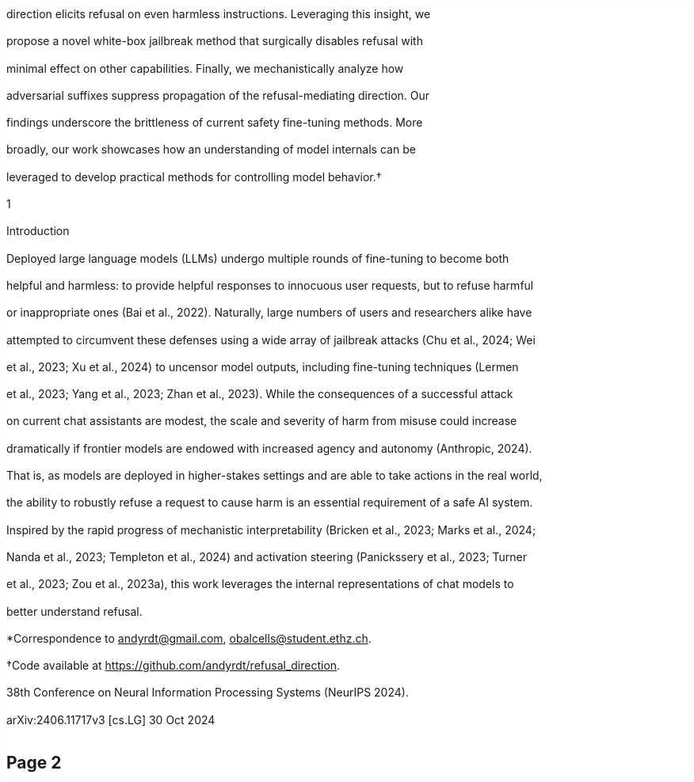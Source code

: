 direction elicits refusal on even harmless instructions. Leveraging this insight, we

propose a novel white-box jailbreak method that surgically disables refusal with

minimal effect on other capabilities. Finally, we mechanistically analyze how

adversarial suffixes suppress propagation of the refusal-mediating direction. Our

findings underscore the brittleness of current safety fine-tuning methods. More

broadly, our work showcases how an understanding of model internals can be

leveraged to develop practical methods for controlling model behavior.†

1

Introduction

Deployed large language models (LLMs) undergo multiple rounds of fine-tuning to become both

helpful and harmless: to provide helpful responses to innocuous user requests, but to refuse harmful

or inappropriate ones (Bai et al., 2022). Naturally, large numbers of users and researchers alike have

attempted to circumvent these defenses using a wide array of jailbreak attacks (Chu et al., 2024; Wei

et al., 2023; Xu et al., 2024) to uncensor model outputs, including fine-tuning techniques (Lermen

et al., 2023; Yang et al., 2023; Zhan et al., 2023). While the consequences of a successful attack

on current chat assistants are modest, the scale and severity of harm from misuse could increase

dramatically if frontier models are endowed with increased agency and autonomy (Anthropic, 2024).

That is, as models are deployed in higher-stakes settings and are able to take actions in the real world,

the ability to robustly refuse a request to cause harm is an essential requirement of a safe AI system.

Inspired by the rapid progress of mechanistic interpretability (Bricken et al., 2023; Marks et al., 2024;

Nanda et al., 2023; Templeton et al., 2024) and activation steering (Panickssery et al., 2023; Turner

et al., 2023; Zou et al., 2023a), this work leverages the internal representations of chat models to

better understand refusal.

*Correspondence to andyrdt@gmail.com, obalcells@student.ethz.ch.

†Code available at https://github.com/andyrdt/refusal_direction.

38th Conference on Neural Information Processing Systems (NeurIPS 2024).

arXiv:2406.11717v3  [cs.LG]  30 Oct 2024

## Page 2
